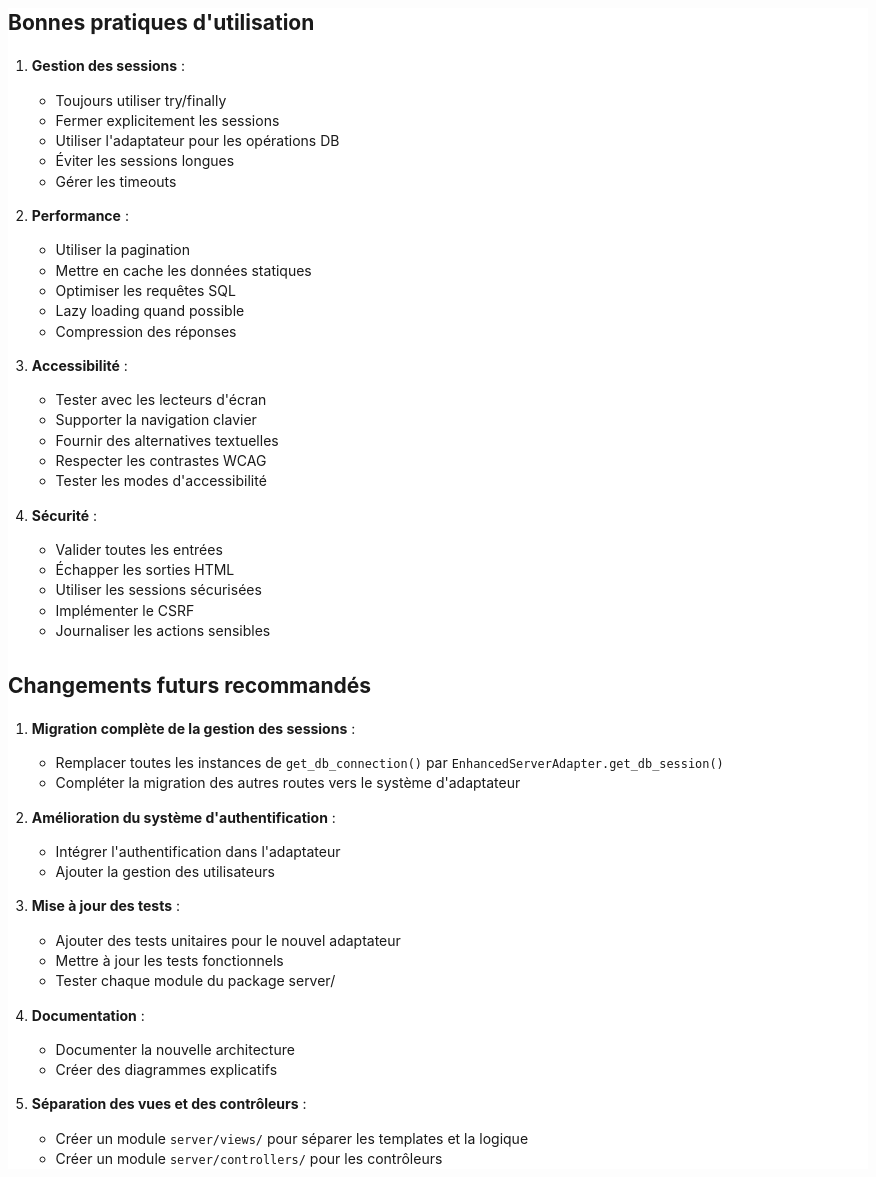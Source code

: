 ## Bonnes pratiques d'utilisation

1. **Gestion des sessions** :
   - Toujours utiliser try/finally
   - Fermer explicitement les sessions
   - Utiliser l'adaptateur pour les opérations DB
   - Éviter les sessions longues
   - Gérer les timeouts

2. **Performance** :
   - Utiliser la pagination
   - Mettre en cache les données statiques
   - Optimiser les requêtes SQL
   - Lazy loading quand possible
   - Compression des réponses

3. **Accessibilité** :
   - Tester avec les lecteurs d'écran
   - Supporter la navigation clavier
   - Fournir des alternatives textuelles
   - Respecter les contrastes WCAG
   - Tester les modes d'accessibilité

4. **Sécurité** :
   - Valider toutes les entrées
   - Échapper les sorties HTML
   - Utiliser les sessions sécurisées
   - Implémenter le CSRF
   - Journaliser les actions sensibles

## Changements futurs recommandés

1. **Migration complète de la gestion des sessions** :
   - Remplacer toutes les instances de `get_db_connection()` par `EnhancedServerAdapter.get_db_session()`
   - Compléter la migration des autres routes vers le système d'adaptateur

2. **Amélioration du système d'authentification** :
   - Intégrer l'authentification dans l'adaptateur
   - Ajouter la gestion des utilisateurs

3. **Mise à jour des tests** :
   - Ajouter des tests unitaires pour le nouvel adaptateur
   - Mettre à jour les tests fonctionnels
   - Tester chaque module du package server/

4. **Documentation** :
   - Documenter la nouvelle architecture
   - Créer des diagrammes explicatifs

5. **Séparation des vues et des contrôleurs** :
   - Créer un module `server/views/` pour séparer les templates et la logique
   - Créer un module `server/controllers/` pour les contrôleurs
